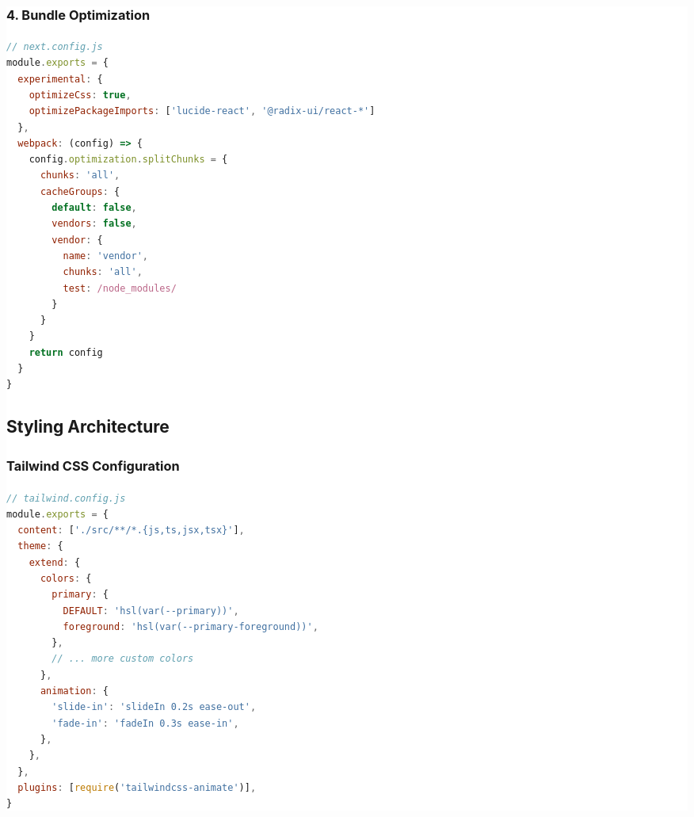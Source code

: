 ### 4. **Bundle Optimization**
```javascript
// next.config.js
module.exports = {
  experimental: {
    optimizeCss: true,
    optimizePackageImports: ['lucide-react', '@radix-ui/react-*']
  },
  webpack: (config) => {
    config.optimization.splitChunks = {
      chunks: 'all',
      cacheGroups: {
        default: false,
        vendors: false,
        vendor: {
          name: 'vendor',
          chunks: 'all',
          test: /node_modules/
        }
      }
    }
    return config
  }
}
```

## Styling Architecture

### Tailwind CSS Configuration
```javascript
// tailwind.config.js
module.exports = {
  content: ['./src/**/*.{js,ts,jsx,tsx}'],
  theme: {
    extend: {
      colors: {
        primary: {
          DEFAULT: 'hsl(var(--primary))',
          foreground: 'hsl(var(--primary-foreground))',
        },
        // ... more custom colors
      },
      animation: {
        'slide-in': 'slideIn 0.2s ease-out',
        'fade-in': 'fadeIn 0.3s ease-in',
      },
    },
  },
  plugins: [require('tailwindcss-animate')],
}
```

